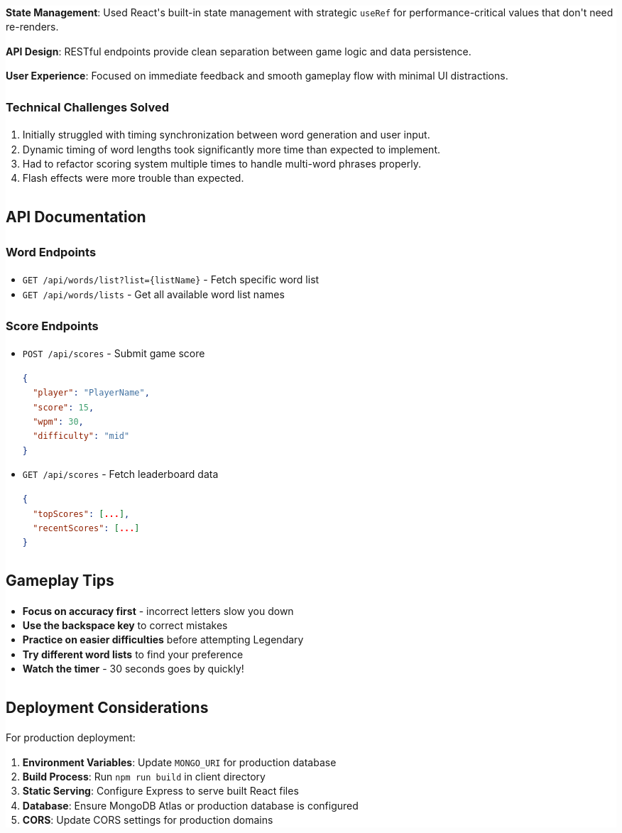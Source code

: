 **State Management**: Used React's built-in state management with strategic `useRef` for performance-critical values that don't need re-renders.

**API Design**: RESTful endpoints provide clean separation between game logic and data persistence.

**User Experience**: Focused on immediate feedback and smooth gameplay flow with minimal UI distractions.

### Technical Challenges Solved

1. Initially struggled with timing synchronization between word generation and user input.
3. Dynamic timing of word lengths took significantly more time than expected to implement.
2. Had to refactor scoring system multiple times to handle multi-word phrases properly.
4. Flash effects were more trouble than expected.

## API Documentation

### Word Endpoints
- `GET /api/words/list?list={listName}` - Fetch specific word list
- `GET /api/words/lists` - Get all available word list names

### Score Endpoints  
- `POST /api/scores` - Submit game score
  ```json
  {
    "player": "PlayerName",
    "score": 15,
    "wpm": 30,
    "difficulty": "mid"
  }
  ```
- `GET /api/scores` - Fetch leaderboard data
  ```json
  {
    "topScores": [...],
    "recentScores": [...]
  }
  ```

## Gameplay Tips

- **Focus on accuracy first** - incorrect letters slow you down
- **Use the backspace key** to correct mistakes
- **Practice on easier difficulties** before attempting Legendary
- **Try different word lists** to find your preference
- **Watch the timer** - 30 seconds goes by quickly!

## Deployment Considerations

For production deployment:

1. **Environment Variables**: Update `MONGO_URI` for production database
2. **Build Process**: Run `npm run build` in client directory
3. **Static Serving**: Configure Express to serve built React files
4. **Database**: Ensure MongoDB Atlas or production database is configured
5. **CORS**: Update CORS settings for production domains
